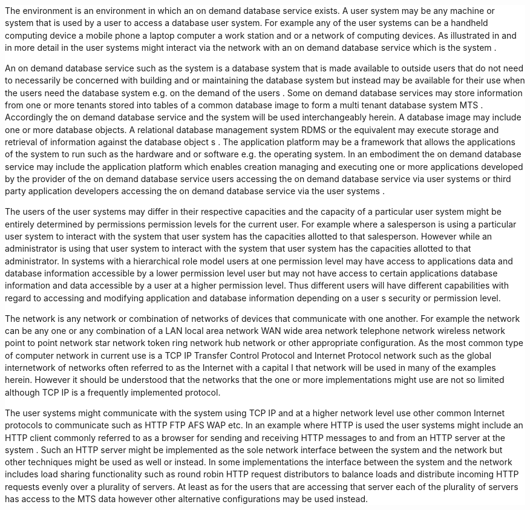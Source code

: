 The environment is an environment in which an on demand database service exists. A user system may be any machine or system that is used by a user to access a database user system. For example any of the user systems can be a handheld computing device a mobile phone a laptop computer a work station and or a network of computing devices. As illustrated in and in more detail in the user systems might interact via the network with an on demand database service which is the system .

An on demand database service such as the system is a database system that is made available to outside users that do not need to necessarily be concerned with building and or maintaining the database system but instead may be available for their use when the users need the database system e.g. on the demand of the users . Some on demand database services may store information from one or more tenants stored into tables of a common database image to form a multi tenant database system MTS . Accordingly the on demand database service and the system will be used interchangeably herein. A database image may include one or more database objects. A relational database management system RDMS or the equivalent may execute storage and retrieval of information against the database object s . The application platform may be a framework that allows the applications of the system to run such as the hardware and or software e.g. the operating system. In an embodiment the on demand database service may include the application platform which enables creation managing and executing one or more applications developed by the provider of the on demand database service users accessing the on demand database service via user systems or third party application developers accessing the on demand database service via the user systems .

The users of the user systems may differ in their respective capacities and the capacity of a particular user system might be entirely determined by permissions permission levels for the current user. For example where a salesperson is using a particular user system to interact with the system that user system has the capacities allotted to that salesperson. However while an administrator is using that user system to interact with the system that user system has the capacities allotted to that administrator. In systems with a hierarchical role model users at one permission level may have access to applications data and database information accessible by a lower permission level user but may not have access to certain applications database information and data accessible by a user at a higher permission level. Thus different users will have different capabilities with regard to accessing and modifying application and database information depending on a user s security or permission level.

The network is any network or combination of networks of devices that communicate with one another. For example the network can be any one or any combination of a LAN local area network WAN wide area network telephone network wireless network point to point network star network token ring network hub network or other appropriate configuration. As the most common type of computer network in current use is a TCP IP Transfer Control Protocol and Internet Protocol network such as the global internetwork of networks often referred to as the Internet with a capital I that network will be used in many of the examples herein. However it should be understood that the networks that the one or more implementations might use are not so limited although TCP IP is a frequently implemented protocol.

The user systems might communicate with the system using TCP IP and at a higher network level use other common Internet protocols to communicate such as HTTP FTP AFS WAP etc. In an example where HTTP is used the user systems might include an HTTP client commonly referred to as a browser for sending and receiving HTTP messages to and from an HTTP server at the system . Such an HTTP server might be implemented as the sole network interface between the system and the network but other techniques might be used as well or instead. In some implementations the interface between the system and the network includes load sharing functionality such as round robin HTTP request distributors to balance loads and distribute incoming HTTP requests evenly over a plurality of servers. At least as for the users that are accessing that server each of the plurality of servers has access to the MTS data however other alternative configurations may be used instead.
